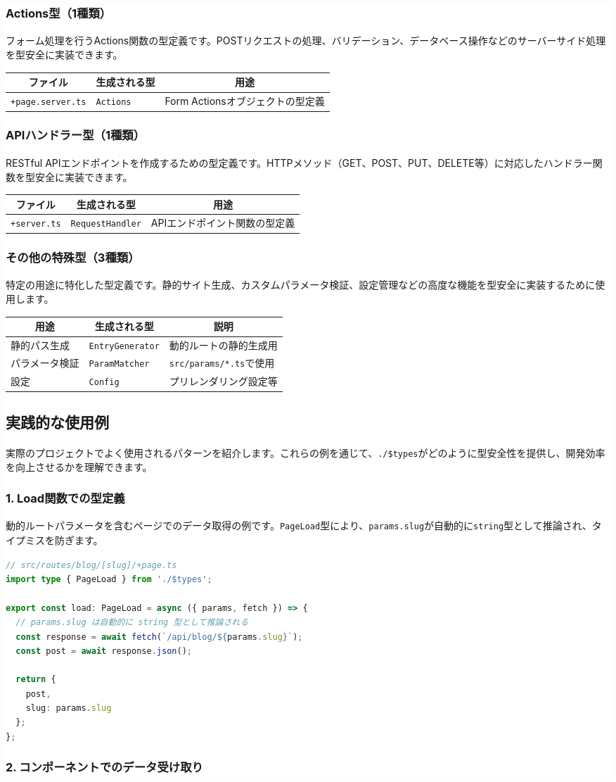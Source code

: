### Actions型（1種類）

フォーム処理を行うActions関数の型定義です。POSTリクエストの処理、バリデーション、データベース操作などのサーバーサイド処理を型安全に実装できます。

| ファイル | 生成される型 | 用途 |
|---------|------------|------|
| `+page.server.ts` | `Actions` | Form Actionsオブジェクトの型定義 |

### APIハンドラー型（1種類）

RESTful APIエンドポイントを作成するための型定義です。HTTPメソッド（GET、POST、PUT、DELETE等）に対応したハンドラー関数を型安全に実装できます。

| ファイル | 生成される型 | 用途 |
|---------|------------|------|
| `+server.ts` | `RequestHandler` | APIエンドポイント関数の型定義 |

### その他の特殊型（3種類）

特定の用途に特化した型定義です。静的サイト生成、カスタムパラメータ検証、設定管理などの高度な機能を型安全に実装するために使用します。

| 用途 | 生成される型 | 説明 |
|-----|------------|------|
| 静的パス生成 | `EntryGenerator` | 動的ルートの静的生成用 |
| パラメータ検証 | `ParamMatcher` | `src/params/*.ts`で使用 |
| 設定 | `Config` | プリレンダリング設定等 |

## 実践的な使用例

実際のプロジェクトでよく使用されるパターンを紹介します。これらの例を通じて、`./$types`がどのように型安全性を提供し、開発効率を向上させるかを理解できます。

### 1. Load関数での型定義

動的ルートパラメータを含むページでのデータ取得の例です。`PageLoad`型により、`params.slug`が自動的に`string`型として推論され、タイプミスを防ぎます。

```typescript
// src/routes/blog/[slug]/+page.ts
import type { PageLoad } from './$types';

export const load: PageLoad = async ({ params, fetch }) => {
  // params.slug は自動的に string 型として推論される
  const response = await fetch(`/api/blog/${params.slug}`);
  const post = await response.json();
  
  return {
    post,
    slug: params.slug
  };
};
```

### 2. コンポーネントでのデータ受け取り
